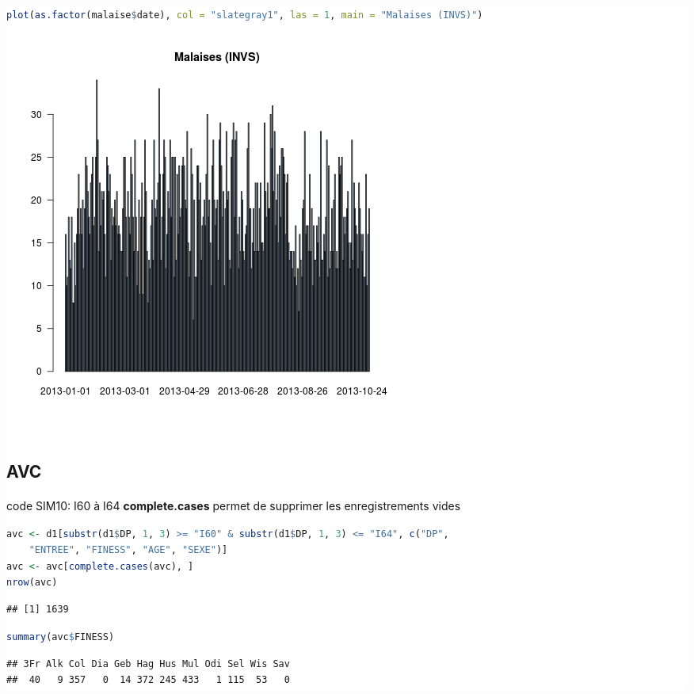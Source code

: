 ```r
plot(as.factor(malaise$date), col = "slategray1", las = 1, main = "Malaises (INVS)")
```

![plot of chunk malaise_invs](figure/malaise_invs2.png) 

AVC
----
code SIM10: I60 à I64
**complete.cases** permet de supprimer les enregistrements vides

```r
avc <- d1[substr(d1$DP, 1, 3) >= "I60" & substr(d1$DP, 1, 3) <= "I64", c("DP", 
    "ENTREE", "FINESS", "AGE", "SEXE")]
avc <- avc[complete.cases(avc), ]
nrow(avc)
```

```
## [1] 1639
```

```r
summary(avc$FINESS)
```

```
## 3Fr Alk Col Dia Geb Hag Hus Mul Odi Sel Wis Sav 
##  40   9 357   0  14 372 245 433   1 115  53   0
```

